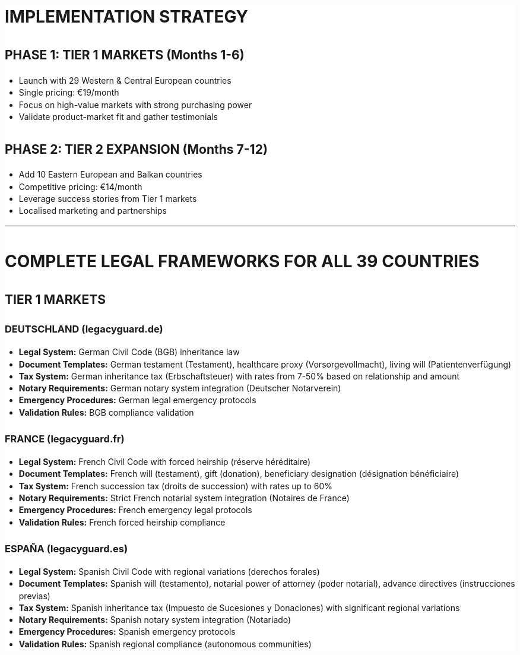 # IMPLEMENTATION STRATEGY

## PHASE 1: TIER 1 MARKETS (Months 1-6)

- Launch with 29 Western & Central European countries
- Single pricing: €19/month
- Focus on high-value markets with strong purchasing power
- Validate product-market fit and gather testimonials

## PHASE 2: TIER 2 EXPANSION (Months 7-12)

- Add 10 Eastern European and Balkan countries
- Competitive pricing: €14/month
- Leverage success stories from Tier 1 markets
- Localised marketing and partnerships

---

# COMPLETE LEGAL FRAMEWORKS FOR ALL 39 COUNTRIES

## TIER 1 MARKETS

### DEUTSCHLAND (legacyguard.de)

- **Legal System:** German Civil Code (BGB) inheritance law
- **Document Templates:** German testament (Testament), healthcare proxy (Vorsorgevollmacht), living will (Patientenverfügung)
- **Tax System:** German inheritance tax (Erbschaftsteuer) with rates from 7-50% based on relationship and amount
- **Notary Requirements:** German notary system integration (Deutscher Notarverein)
- **Emergency Procedures:** German legal emergency protocols
- **Validation Rules:** BGB compliance validation

### FRANCE (legacyguard.fr)

- **Legal System:** French Civil Code with forced heirship (réserve héréditaire)
- **Document Templates:** French will (testament), gift (donation), beneficiary designation (désignation bénéficiaire)
- **Tax System:** French succession tax (droits de succession) with rates up to 60%
- **Notary Requirements:** Strict French notarial system integration (Notaires de France)
- **Emergency Procedures:** French emergency legal protocols
- **Validation Rules:** French forced heirship compliance

### ESPAÑA (legacyguard.es)

- **Legal System:** Spanish Civil Code with regional variations (derechos forales)
- **Document Templates:** Spanish will (testamento), notarial power of attorney (poder notarial), advance directives (instrucciones previas)
- **Tax System:** Spanish inheritance tax (Impuesto de Sucesiones y Donaciones) with significant regional variations
- **Notary Requirements:** Spanish notary system integration (Notariado)
- **Emergency Procedures:** Spanish emergency protocols
- **Validation Rules:** Spanish regional compliance (autonomous communities)
